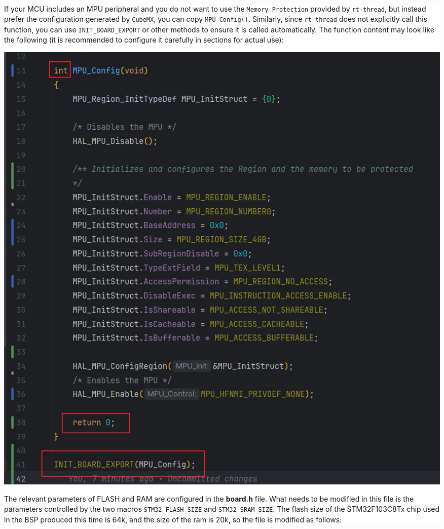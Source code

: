 If your MCU includes an MPU peripheral and you do not want to use the `Memory Protection` provided by `rt-thread`, but instead prefer the configuration generated by `CubeMX`, you can copy `MPU_Config()`. Similarly, since `rt-thread` does not explicitly call this function, you can use `INIT_BOARD_EXPORT` or other methods to ensure it is called automatically. The function content may look like the following (it is recommended to configure it carefully in sections for actual use):

![board_mpu](figures_en/board_mpu.png)

The relevant parameters of FLASH and RAM are configured in the **board.h** file. What needs to be modified in this file is the parameters controlled by the two macros `STM32_FLASH_SIZE` and `STM32_SRAM_SIZE`. The flash size of the STM32F103C8Tx chip used in the BSP produced this time is 64k, and the size of the ram is 20k, so the file is modified as follows: 
